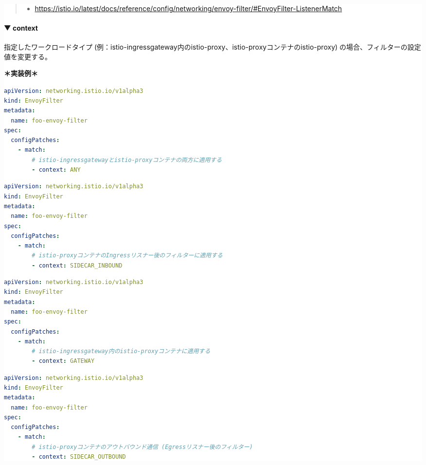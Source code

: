 > - https://istio.io/latest/docs/reference/config/networking/envoy-filter/#EnvoyFilter-ListenerMatch

#### ▼ context

指定したワークロードタイプ (例：istio-ingressgateway内のistio-proxy、istio-proxyコンテナのistio-proxy) の場合、フィルターの設定値を変更する。

**＊実装例＊**

```yaml
apiVersion: networking.istio.io/v1alpha3
kind: EnvoyFilter
metadata:
  name: foo-envoy-filter
spec:
  configPatches:
    - match:
        # istio-ingressgatewayとistio-proxyコンテナの両方に適用する
        - context: ANY
```

```yaml
apiVersion: networking.istio.io/v1alpha3
kind: EnvoyFilter
metadata:
  name: foo-envoy-filter
spec:
  configPatches:
    - match:
        # istio-proxyコンテナのIngressリスナー後のフィルターに適用する
        - context: SIDECAR_INBOUND
```

```yaml
apiVersion: networking.istio.io/v1alpha3
kind: EnvoyFilter
metadata:
  name: foo-envoy-filter
spec:
  configPatches:
    - match:
        # istio-ingressgateway内のistio-proxyコンテナに適用する
        - context: GATEWAY
```

```yaml
apiVersion: networking.istio.io/v1alpha3
kind: EnvoyFilter
metadata:
  name: foo-envoy-filter
spec:
  configPatches:
    - match:
        # istio-proxyコンテナのアウトバウンド通信 (Egressリスナー後のフィルター)
        - context: SIDECAR_OUTBOUND
```

